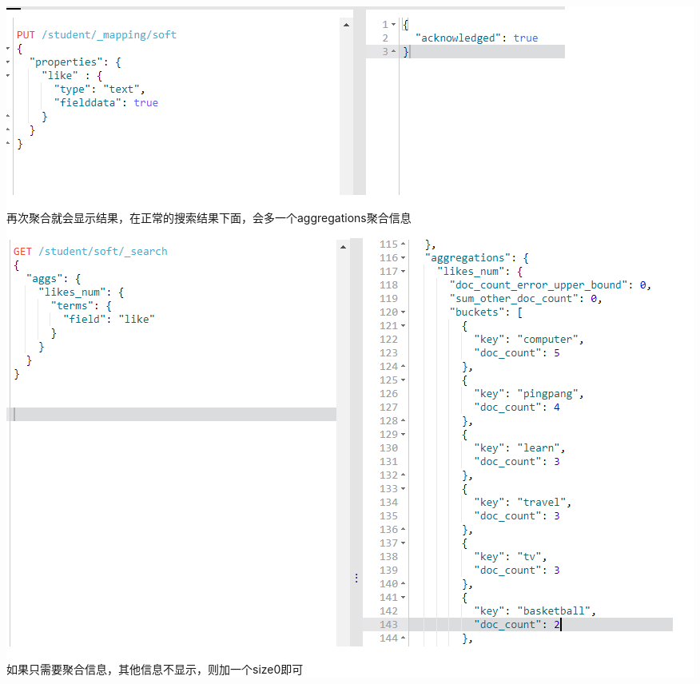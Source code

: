 ![1570778633094](images/1570778633094.png) 

再次聚合就会显示结果，在正常的搜索结果下面，会多一个aggregations聚合信息

![1570779174793](images/1570779174793.png)

如果只需要聚合信息，其他信息不显示，则加一个size0即可
